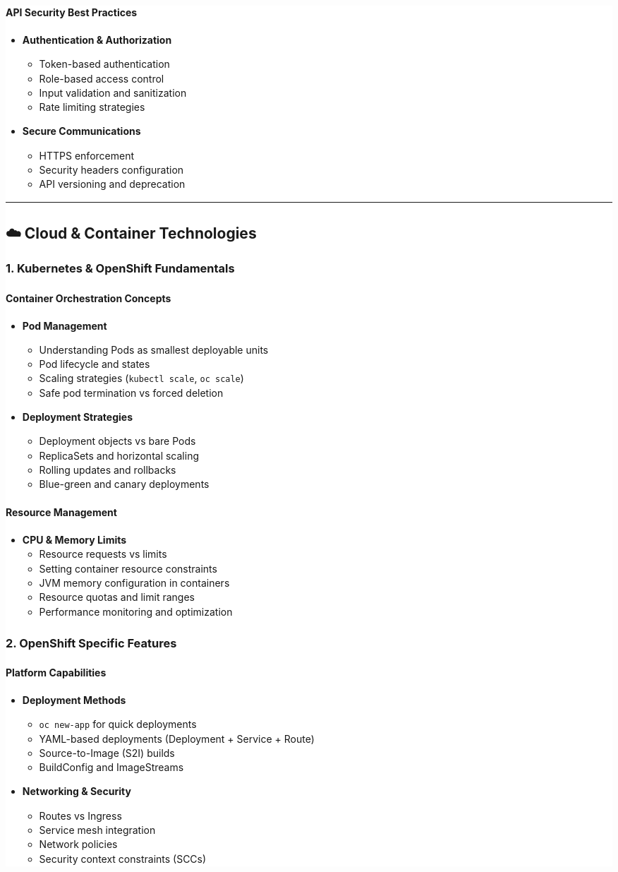 #### API Security Best Practices
* **Authentication & Authorization**
  - Token-based authentication
  - Role-based access control
  - Input validation and sanitization
  - Rate limiting strategies

* **Secure Communications**
  - HTTPS enforcement
  - Security headers configuration
  - API versioning and deprecation

---

## ☁️ **Cloud & Container Technologies**

### 1. Kubernetes & OpenShift Fundamentals
#### Container Orchestration Concepts
* **Pod Management**
  - Understanding Pods as smallest deployable units
  - Pod lifecycle and states
  - Scaling strategies (`kubectl scale`, `oc scale`)
  - Safe pod termination vs forced deletion

* **Deployment Strategies**
  - Deployment objects vs bare Pods
  - ReplicaSets and horizontal scaling
  - Rolling updates and rollbacks
  - Blue-green and canary deployments

#### Resource Management
* **CPU & Memory Limits**
  - Resource requests vs limits
  - Setting container resource constraints
  - JVM memory configuration in containers
  - Resource quotas and limit ranges
  - Performance monitoring and optimization

### 2. OpenShift Specific Features
#### Platform Capabilities
* **Deployment Methods**
  - `oc new-app` for quick deployments
  - YAML-based deployments (Deployment + Service + Route)
  - Source-to-Image (S2I) builds
  - BuildConfig and ImageStreams

* **Networking & Security**
  - Routes vs Ingress
  - Service mesh integration
  - Network policies
  - Security context constraints (SCCs)
